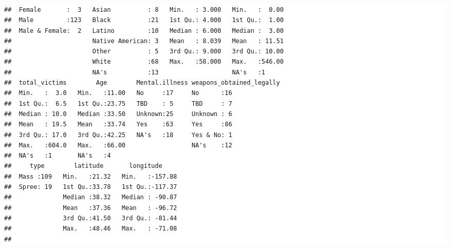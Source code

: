     ##  Female       :  3   Asian          : 8   Min.   : 3.000   Min.   :  0.00  
    ##  Male         :123   Black          :21   1st Qu.: 4.000   1st Qu.:  1.00  
    ##  Male & Female:  2   Latino         :10   Median : 6.000   Median :  3.00  
    ##                      Native American: 3   Mean   : 8.039   Mean   : 11.51  
    ##                      Other          : 5   3rd Qu.: 9.000   3rd Qu.: 10.00  
    ##                      White          :68   Max.   :58.000   Max.   :546.00  
    ##                      NA's           :13                    NA's   :1       
    ##  total_victims        Age        Mental.illness weapons_obtained_legally
    ##  Min.   :  3.0   Min.   :11.00   No     :17     No      :16             
    ##  1st Qu.:  6.5   1st Qu.:23.75   TBD    : 5     TBD     : 7             
    ##  Median : 10.0   Median :33.50   Unknown:25     Unknown : 6             
    ##  Mean   : 19.5   Mean   :33.74   Yes    :63     Yes     :86             
    ##  3rd Qu.: 17.0   3rd Qu.:42.25   NA's   :18     Yes & No: 1             
    ##  Max.   :604.0   Max.   :66.00                  NA's    :12             
    ##  NA's   :1       NA's   :4                                              
    ##     type        latitude       longitude      
    ##  Mass :109   Min.   :21.32   Min.   :-157.88  
    ##  Spree: 19   1st Qu.:33.78   1st Qu.:-117.37  
    ##              Median :38.32   Median : -90.87  
    ##              Mean   :37.36   Mean   : -96.72  
    ##              3rd Qu.:41.50   3rd Qu.: -81.44  
    ##              Max.   :48.46   Max.   : -71.08  
    ## 
